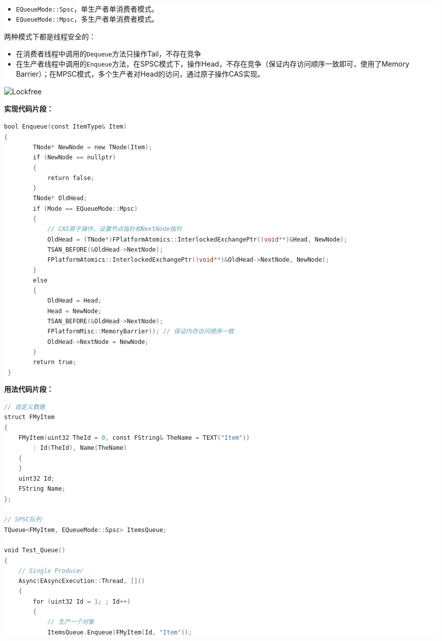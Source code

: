 * `EQueueMode::Spsc`，单生产者单消费者模式。
* `EQueueMode::Mpsc`，多生产者单消费者模式。

两种模式下都是线程安全的：

* 在消费者线程中调用的`Dequeue`方法只操作Tail，不存在竞争
* 在生产者线程中调用的`Enqueue`方法，在SPSC模式下，操作Head，不存在竞争（保证内存访问顺序一致即可，使用了Memory Barrier）；在MPSC模式，多个生产者对Head的访问，通过原子操作CAS实现。

![Lockfree](/images/ue/ue-queue.png)

**实现代码片段：**

```c++
bool Enqueue(const ItemType& Item)
{
        TNode* NewNode = new TNode(Item);
        if (NewNode == nullptr)
        {
            return false;
        }
        TNode* OldHead;
        if (Mode == EQueueMode::Mpsc)
        {
            // CAS原子操作，设置节点指针和NextNode指针
            OldHead = (TNode*)FPlatformAtomics::InterlockedExchangePtr((void**)&Head, NewNode);
            TSAN_BEFORE(&OldHead->NextNode);
            FPlatformAtomics::InterlockedExchangePtr((void**)&OldHead->NextNode, NewNode);
        }
        else
        {
            OldHead = Head;
            Head = NewNode;
            TSAN_BEFORE(&OldHead->NextNode);
            FPlatformMisc::MemoryBarrier(); // 保证内存访问顺序一致
            OldHead->NextNode = NewNode;
        }
        return true;
 }
```

**用法代码片段：**

```c++
// 自定义数据
struct FMyItem
{
    FMyItem(uint32 TheId = 0, const FString& TheName = TEXT("Item"))
        : Id(TheId), Name(TheName)
    {
    }
    uint32 Id;
    FString Name;
};

// SPSC队列
TQueue<FMyItem, EQueueMode::Spsc> ItemsQueue;

void Test_Queue()
{
    // Single Producer
    Async(EAsyncExecution::Thread, []()
    {
        for (uint32 Id = 1; ; Id++)
        {
            // 生产一个对象
            ItemsQueue.Enqueue(FMyItem(Id, "Item"));
```